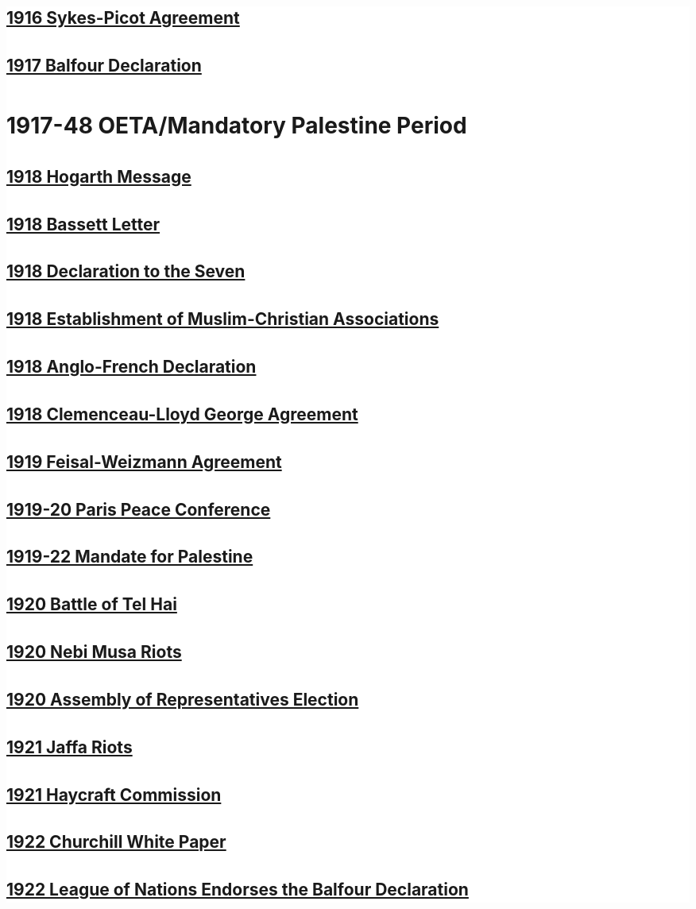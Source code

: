 ## [1916 Sykes-Picot Agreement](1517-1917%20Ottoman%20Period/1916%20Sykes-Picot%20Agreement)  
## [1917 Balfour Declaration](1517-1917%20Ottoman%20Period/1917%20Balfour%20Declaration)  
# 1917-48 OETA/Mandatory Palestine Period
## [1918 Hogarth Message](1917-48%20Mandatory%20Palestine%20Period/1918%20Hogarth%20Message)  
## [1918 Bassett Letter](1917-48%20Mandatory%20Palestine%20Period/1918%20Bassett%20Letter)  
## [1918 Declaration to the Seven](1917-48%20Mandatory%20Palestine%20Period/1918%20Declaration%20to%20the%20Seven)  
## [1918 Establishment of Muslim-Christian Associations](1917-48%20Mandatory%20Palestine%20Period/1918%20Establishment%20of%20Muslim-Christian%20Associations)  
## [1918 Anglo-French Declaration](1917-48%20Mandatory%20Palestine%20Period/1918%20Anglo-French%20Declaration)  
## [1918 Clemenceau-Lloyd George Agreement](1917-48%20Mandatory%20Palestine%20Period/1918%20Clemenceau-Lloyd%20George%20Agreement)  
## [1919 Feisal-Weizmann Agreement](1917-48%20Mandatory%20Palestine%20Period/1919%20Feisal-Weizmann%20Agreement)  
## [1919-20 Paris Peace Conference](1917-48%20Mandatory%20Palestine%20Period/1919-20%20Paris%20Peace%20Conference)  
## [1919-22 Mandate for Palestine](1917-48%20Mandatory%20Palestine%20Period/1919-22%20Mandate%20for%20Palestine)  
## [1920 Battle of Tel Hai](1917-48%20Mandatory%20Palestine%20Period/1920%20Battle%20of%20Tel%20Hai)  
## [1920 Nebi Musa Riots](1917-48%20Mandatory%20Palestine%20Period/1920%20Nebi%20Musa%20Riots)  
## [1920 Assembly of Representatives Election](1917-48%20Mandatory%20Palestine%20Period/1920%20Assembly%20of%20Representatives%20Election)  
## [1921 Jaffa Riots](1917-48%20Mandatory%20Palestine%20Period/1921%20Jaffa%20Riots)  
## [1921 Haycraft Commission](1917-48%20Mandatory%20Palestine%20Period/1921%20Haycraft%20Commission)  
## [1922 Churchill White Paper](1917-48%20Mandatory%20Palestine%20Period/1922%20Churchill%20White%20Paper)  
## [1922 League of Nations Endorses the Balfour Declaration](1917-48%20Mandatory%20Palestine%20Period/1922%20League%20of%20Nations%20Endorses%20the%20Balfour%20Declaration)  